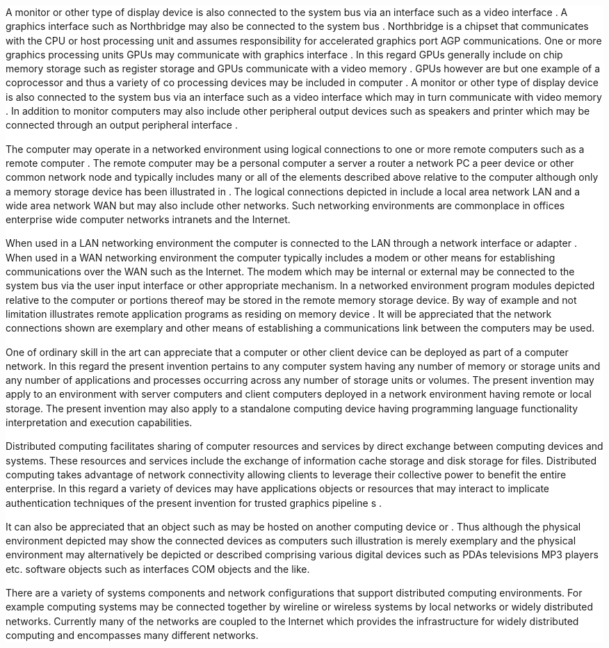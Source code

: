 A monitor or other type of display device is also connected to the system bus via an interface such as a video interface . A graphics interface such as Northbridge may also be connected to the system bus . Northbridge is a chipset that communicates with the CPU or host processing unit and assumes responsibility for accelerated graphics port AGP communications. One or more graphics processing units GPUs may communicate with graphics interface . In this regard GPUs generally include on chip memory storage such as register storage and GPUs communicate with a video memory . GPUs however are but one example of a coprocessor and thus a variety of co processing devices may be included in computer . A monitor or other type of display device is also connected to the system bus via an interface such as a video interface which may in turn communicate with video memory . In addition to monitor computers may also include other peripheral output devices such as speakers and printer which may be connected through an output peripheral interface .

The computer may operate in a networked environment using logical connections to one or more remote computers such as a remote computer . The remote computer may be a personal computer a server a router a network PC a peer device or other common network node and typically includes many or all of the elements described above relative to the computer although only a memory storage device has been illustrated in . The logical connections depicted in include a local area network LAN and a wide area network WAN but may also include other networks. Such networking environments are commonplace in offices enterprise wide computer networks intranets and the Internet.

When used in a LAN networking environment the computer is connected to the LAN through a network interface or adapter . When used in a WAN networking environment the computer typically includes a modem or other means for establishing communications over the WAN such as the Internet. The modem which may be internal or external may be connected to the system bus via the user input interface or other appropriate mechanism. In a networked environment program modules depicted relative to the computer or portions thereof may be stored in the remote memory storage device. By way of example and not limitation illustrates remote application programs as residing on memory device . It will be appreciated that the network connections shown are exemplary and other means of establishing a communications link between the computers may be used.

One of ordinary skill in the art can appreciate that a computer or other client device can be deployed as part of a computer network. In this regard the present invention pertains to any computer system having any number of memory or storage units and any number of applications and processes occurring across any number of storage units or volumes. The present invention may apply to an environment with server computers and client computers deployed in a network environment having remote or local storage. The present invention may also apply to a standalone computing device having programming language functionality interpretation and execution capabilities.

Distributed computing facilitates sharing of computer resources and services by direct exchange between computing devices and systems. These resources and services include the exchange of information cache storage and disk storage for files. Distributed computing takes advantage of network connectivity allowing clients to leverage their collective power to benefit the entire enterprise. In this regard a variety of devices may have applications objects or resources that may interact to implicate authentication techniques of the present invention for trusted graphics pipeline s .

It can also be appreciated that an object such as may be hosted on another computing device or . Thus although the physical environment depicted may show the connected devices as computers such illustration is merely exemplary and the physical environment may alternatively be depicted or described comprising various digital devices such as PDAs televisions MP3 players etc. software objects such as interfaces COM objects and the like.

There are a variety of systems components and network configurations that support distributed computing environments. For example computing systems may be connected together by wireline or wireless systems by local networks or widely distributed networks. Currently many of the networks are coupled to the Internet which provides the infrastructure for widely distributed computing and encompasses many different networks.
